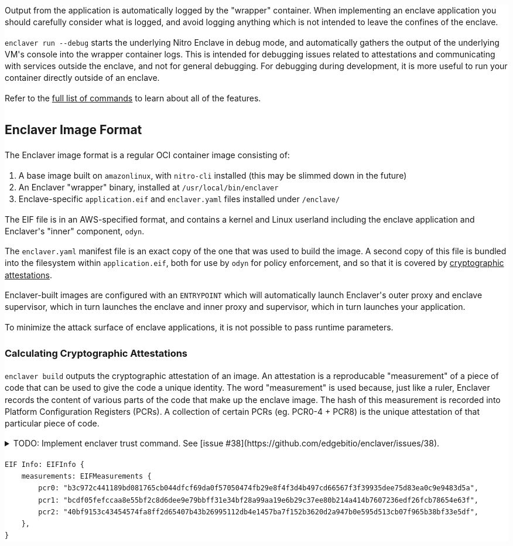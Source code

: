 Output from the application is automatically logged by the "wrapper" container. When implementing an enclave application you should carefully consider what is logged, and avoid logging anything which is not intended to leave the confines of the enclave.

`enclaver run --debug` starts the underlying Nitro Enclave in debug mode, and automatically gathers the output of the underlying VM's console into the wrapper container logs. This is intended for debugging issues related to attestations and communicating with services outside the enclave, and not for general debugging. For debugging during development, it is more useful to run your container directly outside of an enclave.

Refer to the [full list of commands][cmd-run] to learn about all of the features.

## Enclaver Image Format

The Enclaver image format is a regular OCI container image consisting of:

1. A base image built on `amazonlinux`, with `nitro-cli` installed (this may be slimmed down in the future)
2. An Enclaver "wrapper" binary, installed at `/usr/local/bin/enclaver`
3. Enclave-specific `application.eif` and `enclaver.yaml` files installed under `/enclave/`

The EIF file is in an AWS-specified format, and contains a kernel and Linux userland including the enclave application and Enclaver's "inner" component, `odyn`.

The `enclaver.yaml` manifest file is an exact copy of the one that was used to build the image. A second copy of this file is bundled into the filesystem within `application.eif`, both for use by `odyn` for policy enforcement, and so that it is covered by [cryptographic attestations][attestation].

Enclaver-built images are configured with an `ENTRYPOINT` which will automatically launch Enclaver's outer proxy and enclave supervisor, which in turn launches the enclave and inner proxy and supervisor, which in turn launches your application.

To minimize the attack surface of enclave applications, it is not possible to pass runtime parameters.

### Calculating Cryptographic Attestations

`enclaver build` outputs the cryptographic attestation of an image. An attestation is a reproducable "measurement" of a piece of code that can be used to give the code a unique identity. The word "measurement" is used because, just like a ruler, Enclaver records the content of various parts of the code that make up the enclave image. The hash of this measurement is recorded into Platform Configuration Registers (PCRs). A collection of certain PCRs (eg. PCR0-4 + PCR8) is the unique attestation of that particular piece of code.

<details><summary>TODO: Implement enclaver trust command. See [issue #38](https://github.com/edgebitio/enclaver/issues/38).</summary></details>

```
EIF Info: EIFInfo {
    measurements: EIFMeasurements {
        pcr0: "b3c972c441189bd081765cb044dfcf69da0f57050474fb29e8f4f3d4b497cd66567f3f39935dee75d83ea0c9e9483d5a",
        pcr1: "bcdf05fefccaa8e55bf2c8d6dee9e79bbff31e34bf28a99aa19e6b29c37ee80b214a414b7607236edf26fcb78654e63f",
        pcr2: "40bf9153c43454574fa8ff2d65407b43b26995112db4e1457ba7f152b3620d2a947b0e595d513cb07f965b38bf33e5df",
    },
}
```


[cli]: #enclaver-cli
[format]: #enclaver-image-format
[outside]: #components-outside-the-enclave
[inside]: #components-inside-the-enclave
[attestation]: #calculating-cryptographic-attestations
[cmd]: commands.md
[cmd-run]: commands.md#run
[cmd-build]: commands.md#build
[manifest]: manifest.md
[app-guide]: guide-app.md